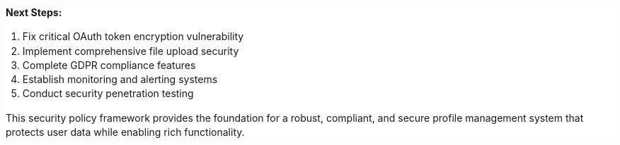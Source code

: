 **Next Steps:**
1. Fix critical OAuth token encryption vulnerability
2. Implement comprehensive file upload security
3. Complete GDPR compliance features
4. Establish monitoring and alerting systems
5. Conduct security penetration testing

This security policy framework provides the foundation for a robust, compliant, and secure profile management system that protects user data while enabling rich functionality.